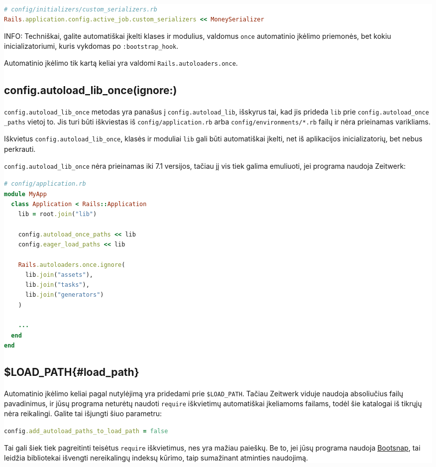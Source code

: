 ```ruby
# config/initializers/custom_serializers.rb
Rails.application.config.active_job.custom_serializers << MoneySerializer
```

INFO: Techniškai, galite automatiškai įkelti klases ir modulius, valdomus `once` automatinio įkėlimo priemonės, bet kokiu inicializatoriumi, kuris vykdomas po `:bootstrap_hook`.

Automatinio įkėlimo tik kartą keliai yra valdomi `Rails.autoloaders.once`.

config.autoload_lib_once(ignore:)
---------------------------------

`config.autoload_lib_once` metodas yra panašus į `config.autoload_lib`, išskyrus tai, kad jis prideda `lib` prie `config.autoload_once_paths` vietoj to. Jis turi būti iškviestas iš `config/application.rb` arba `config/environments/*.rb` failų ir nėra prieinamas varikliams.

Iškvietus `config.autoload_lib_once`, klasės ir moduliai `lib` gali būti automatiškai įkelti, net iš aplikacijos inicializatorių, bet nebus perkrauti.

`config.autoload_lib_once` nėra prieinamas iki 7.1 versijos, tačiau jį vis tiek galima emuliuoti, jei programa naudoja Zeitwerk:

```ruby
# config/application.rb
module MyApp
  class Application < Rails::Application
    lib = root.join("lib")

    config.autoload_once_paths << lib
    config.eager_load_paths << lib

    Rails.autoloaders.once.ignore(
      lib.join("assets"),
      lib.join("tasks"),
      lib.join("generators")
    )

    ...
  end
end
```

$LOAD_PATH{#load_path}
----------

Automatinio įkėlimo keliai pagal nutylėjimą yra pridedami prie `$LOAD_PATH`. Tačiau Zeitwerk viduje naudoja absoliučius failų pavadinimus, ir jūsų programa neturėtų naudoti `require` iškvietimų automatiškai įkeliamoms failams, todėl šie katalogai iš tikrųjų nėra reikalingi. Galite tai išjungti šiuo parametru:

```ruby
config.add_autoload_paths_to_load_path = false
```

Tai gali šiek tiek pagreitinti teisėtus `require` iškvietimus, nes yra mažiau paieškų. Be to, jei jūsų programa naudoja [Bootsnap](https://github.com/Shopify/bootsnap), tai leidžia bibliotekai išvengti nereikalingų indeksų kūrimo, taip sumažinant atminties naudojimą.
